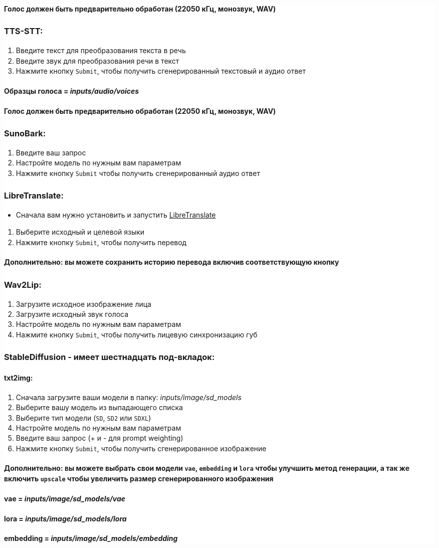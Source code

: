 #### Голос должен быть предварительно обработан (22050 кГц, монозвук, WAV)

### TTS-STT:

1) Введите текст для преобразования текста в речь
2) Введите звук для преобразования речи в текст
3) Нажмите кнопку `Submit`, чтобы получить сгенерированный текстовый и аудио ответ
#### Образцы голоса = *inputs/audio/voices*
#### Голос должен быть предварительно обработан (22050 кГц, монозвук, WAV)

### SunoBark:

1) Введите ваш запрос
2) Настройте модель по нужным вам параметрам
3) Нажмите кнопку `Submit` чтобы получить сгенерированный аудио ответ

### LibreTranslate:

* Сначала вам нужно установить и запустить [LibreTranslate](https://github.com/LibreTranslate/LibreTranslate)
1) Выберите исходный и целевой языки
2) Нажмите кнопку `Submit`, чтобы получить перевод
#### Дополнительно: вы можете сохранить историю перевода включив соответствующую кнопку

### Wav2Lip:

1) Загрузите исходное изображение лица
2) Загрузите исходный звук голоса
3) Настройте модель по нужным вам параметрам
4) Нажмите кнопку `Submit`, чтобы получить лицевую синхронизацию губ

### StableDiffusion - имеет шестнадцать под-вкладок:

#### txt2img:

1) Сначала загрузите ваши модели в папку: *inputs/image/sd_models*
2) Выберите вашу модель из выпадающего списка
3) Выберите тип модели (`SD`, `SD2` или `SDXL`)
4) Настройте модель по нужным вам параметрам
5) Введите ваш запрос (+ и - для prompt weighting)
6) Нажмите кнопку `Submit`, чтобы получить сгенерированное изображение
#### Дополнительно: вы можете выбрать свои модели `vae`, `embedding` и `lora` чтобы улучшить метод генерации, а так же включить `upscale` чтобы увеличить размер сгенерированного изображения
#### vae = *inputs/image/sd_models/vae*
#### lora = *inputs/image/sd_models/lora*
#### embedding = *inputs/image/sd_models/embedding*

